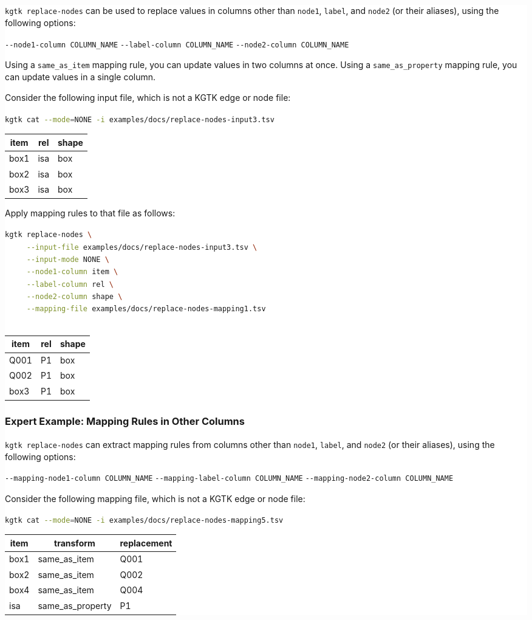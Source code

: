 `kgtk replace-nodes` can be used to replace values in columns other than
`node1`, `label`, and `node2` (or their aliases), using the following options:

`--node1-column COLUMN_NAME`
`--label-column COLUMN_NAME`
`--node2-column COLUMN_NAME`

Using a `same_as_item` mapping rule, you can update values in two columns at once.  Using a
`same_as_property` mapping rule, you can update values in a single column.

Consider the following input file, which is not a KGTK edge or node file:

```bash
kgtk cat --mode=NONE -i examples/docs/replace-nodes-input3.tsv
```
| item | rel | shape |
| -- | -- | -- |
| box1 | isa | box |
| box2 | isa | box |
| box3 | isa | box |

Apply mapping rules to that file as follows:

```bash
kgtk replace-nodes \
     --input-file examples/docs/replace-nodes-input3.tsv \
     --input-mode NONE \
     --node1-column item \
     --label-column rel \
     --node2-column shape \
     --mapping-file examples/docs/replace-nodes-mapping1.tsv
     
```

| item | rel | shape |
| -- | -- | -- |
| Q001 | P1 | box |
| Q002 | P1 | box |
| box3 | P1 | box |

### Expert Example: Mapping Rules in Other Columns

`kgtk replace-nodes` can extract mapping rules from columns other than
`node1`, `label`, and `node2` (or their aliases), using the following options:

`--mapping-node1-column COLUMN_NAME`
`--mapping-label-column COLUMN_NAME`
`--mapping-node2-column COLUMN_NAME`

Consider the following mapping file, which is not a KGTK edge or node file:

```bash
kgtk cat --mode=NONE -i examples/docs/replace-nodes-mapping5.tsv
```
| item | transform | replacement |
| -- | -- | -- |
| box1 | same_as_item | Q001 |
| box2 | same_as_item | Q002 |
| box4 | same_as_item | Q004 |
| isa | same_as_property | P1 |
